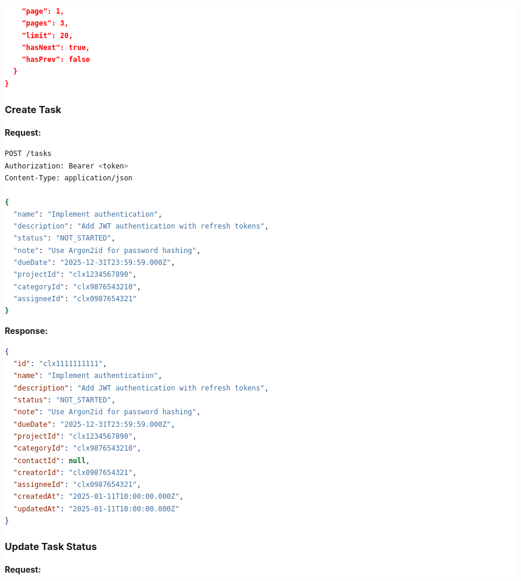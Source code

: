 ```json
    "page": 1,
    "pages": 3,
    "limit": 20,
    "hasNext": true,
    "hasPrev": false
  }
}
```

### Create Task

**Request:**

```bash
POST /tasks
Authorization: Bearer <token>
Content-Type: application/json

{
  "name": "Implement authentication",
  "description": "Add JWT authentication with refresh tokens",
  "status": "NOT_STARTED",
  "note": "Use Argon2id for password hashing",
  "dueDate": "2025-12-31T23:59:59.000Z",
  "projectId": "clx1234567890",
  "categoryId": "clx9876543210",
  "assigneeId": "clx0987654321"
}
```

**Response:**

```json
{
  "id": "clx1111111111",
  "name": "Implement authentication",
  "description": "Add JWT authentication with refresh tokens",
  "status": "NOT_STARTED",
  "note": "Use Argon2id for password hashing",
  "dueDate": "2025-12-31T23:59:59.000Z",
  "projectId": "clx1234567890",
  "categoryId": "clx9876543210",
  "contactId": null,
  "creatorId": "clx0987654321",
  "assigneeId": "clx0987654321",
  "createdAt": "2025-01-11T10:00:00.000Z",
  "updatedAt": "2025-01-11T10:00:00.000Z"
}
```

### Update Task Status

**Request:**
